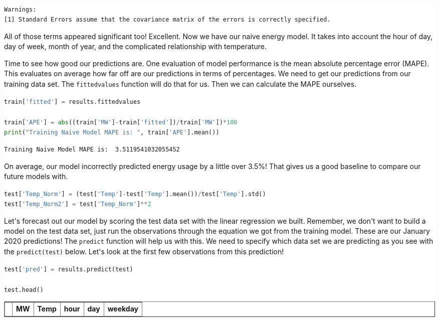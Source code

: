     Warnings:
    [1] Standard Errors assume that the covariance matrix of the errors is correctly specified.


All of those terms appeared significant too! Excellent. Now we have our naive energy model. It takes into account the hour of day, day of week, month of year, and the complicated relationship with temperature. 

Time to see how good our predictions are. One evaluation of model performance is the mean absolute percentage error (MAPE). This evaluates on average how far off are our predictions in terms of percentages. We need to get our predictions from our training data set. The ```fittedvalues``` function will do that for us. Then we can calculate the MAPE ourselves.


```python
train['fitted'] = results.fittedvalues

train['APE'] = abs((train['MW']-train['fitted'])/train['MW'])*100
print("Training Naive Model MAPE is: ", train['APE'].mean())
```

    Training Naive Model MAPE is:  3.5119541032055452


On average, our model incorrectly predicted energy usage by a little over 3.5%! That gives us a good baseline to compare our future models with.




```python
test['Temp_Norm'] = (test['Temp']-test['Temp'].mean())/test['Temp'].std()
test['Temp_Norm2'] = test['Temp_Norm']**2
```

Let's forecast out our model by scoring the test data set with the linear regression we built. Remember, we don't want to build a model on the test data set, just run the observations through the equation we got from the training model. These are our January 2020 predictions! The ```predict``` function will help us with this. We need to specify which data set we are predicting as you see with the ```predict(test)``` below. Let's look at the first few observations from this prediction!


```python
test['pred'] = results.predict(test)

test.head()
```




<div>
<style scoped>
    .dataframe tbody tr th:only-of-type {
        vertical-align: middle;
    }

    .dataframe tbody tr th {
        vertical-align: top;
    }

    .dataframe thead th {
        text-align: right;
    }
</style>
<table border="1" class="dataframe">
  <thead>
    <tr style="text-align: right;">
      <th></th>
      <th>MW</th>
      <th>Temp</th>
      <th>hour</th>
      <th>day</th>
      <th>weekday</th>